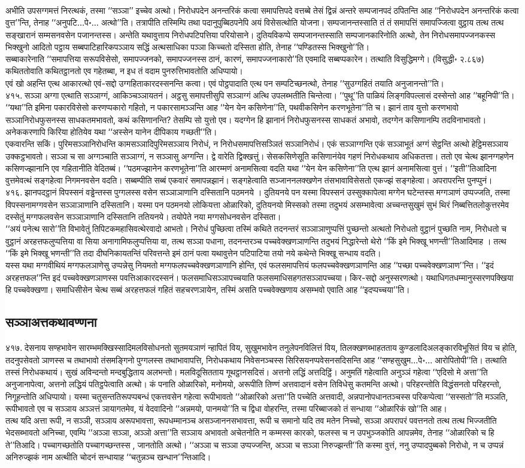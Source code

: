 अभीति उपसग्गमत्तं निरत्थकं, तस्मा ‘‘सञ्ञा’’ इच्चेव अत्थो। निरोधपदेन अनन्तरिकं कत्वा समापत्तिपदे वत्तब्बे तेसं द्विन्नं अन्तरे सम्पजानपदं ठपितन्ति आह ‘‘निरोधपदेन अनन्तरिकं कत्वा वुत्त’’न्ति, तेनाह ‘‘अनुपटि…पे॰… अत्थो’’ति। तत्रापीति तस्मिम्पि तथा पदानुपुब्बिठपनेपि अयं विसेसत्थोति योजना। सम्पजानन्तस्साति तं तं समापत्तिं समापज्जित्वा वुट्ठाय तत्थ तत्थ सङ्खारानं सम्मसनवसेन पजानन्तस्स। अन्तेति यथावुत्ताय निरोधपटिपत्तिया परियोसाने। दुतियविकप्पे सम्पजानन्तस्साति सम्पजानकारिनोति अत्थो, तेन निरोधसमापज्जनकस्स भिक्खुनो आदितो पट्ठाय सब्बपाटिहारिकपञ्ञाय सद्धिं अत्थसाधिका पञ्ञा किच्चतो दस्सिता होति, तेनाह ‘‘पण्डितस्स भिक्खुनो’’ति।  
सब्बाकारेनाति ‘‘समापत्तिया सरूपविसेसो, समापज्जनको, समापज्जनस्स ठानं, कारणं, समापज्जनाकारो’’ति एवमादि सब्बप्पकारेन। तत्थाति विसुद्धिमग्गे। (विसुद्धी॰ २.८६७) कथिततोवाति कथितट्ठानतो एव गहेतब्बा, न इध तं वदाम पुनरुत्तिभावतोति अधिप्पायो।  
एवं खो अहन्ति एत्थ आकारत्थो एवं-सद्दो उग्गहिताकारदस्सनन्ति कत्वा। एवं पोट्ठपादाति एत्थ पन सम्पटिच्छनत्थो, तेनाह ‘‘सुउग्गहितं तयाति अनुजानन्तो’’ति।  
४१५. सञ्ञा अग्गा एत्थाति सञ्ञाग्गं, आकिञ्चञ्ञायतनं। अट्ठसु समापत्तीसुपि सञ्ञाग्गं अत्थि उपलब्भतीति चिन्तेत्वा। ‘‘पुथू’’ति पाळियं लिङ्गविपल्लासं दस्सेन्तो आह ‘‘बहूनिपी’’ति। ‘‘यथा’’ति इमिना पकारविसेसो करणप्पकारो गहितो, न पकारसामञ्ञन्ति आह ‘‘येन येन कसिणेना’’ति, पथवीकसिणेन करणभूतेना’’ति च। झानं ताव युत्तो करणभावो सञ्ञानिरोधफुसनस्स साधकतमभावतो, कथं कसिणानन्ति? तेसम्पि सो युत्तो एव। यदग्गेन हि झानानं निरोधफुसनस्स साधकतं अभावो, तदग्गेन कसिणानम्पि तदविनाभावतो। अनेककरणापि किरिया होतियेव यथा ‘‘अस्सेन यानेन दीपिकाय गच्छती’’ति।  
एकवारन्ति सकिं। पुरिमसञ्ञानिरोधन्ति कामसञ्ञादिपुरिमसञ्ञाय निरोधं, न निरोधसमापत्तिसञ्ञितं सञ्ञानिरोधं। एकं सञ्ञाग्गन्ति एकं सञ्ञाभूतं अग्गं सेट्ठन्ति अत्थो हेट्ठिमसञ्ञाय उक्कट्ठभावतो। सञ्ञा च सा अग्गञ्चाति सञ्ञाग्गं, न सञ्ञासु अग्गन्ति। द्वे वारेति द्विक्खत्तुं। सेसकसिणेसूति कसिणानंयेव गहणं निरोधकथाय अधिकतत्ता। ततो एव चेत्थ झानग्गहणेन कसिणज्झानानि एव गहितानीति वेदितब्बं। ‘‘पठमज्झानेन करणभूतेना’’ति आरम्मणं अनामसित्वा वदति यथा ‘‘येन येन कसिणेना’’ति एत्थ झानं अनामसित्वा वुत्तं। ‘‘इती’’तिआदिना वुत्तमेवत्थं सङ्गहेत्वा निगमनवसेन वदति। सब्बम्पीति सब्बं एकवारं समापन्नझानं। सङ्गहेत्वाति सञ्जाननलक्खणेन तंसभावाविसेसतो एकज्झं सङ्गहेत्वा। अपरापरन्ति पुनप्पुनं।  
४१६. झानपदट्ठानं विपस्सनं वड्ढेन्तस्स पुग्गलस्स वसेन सञ्ञाञाणानि दस्सितानि पठमनये । दुतियनये पन यस्मा विपस्सनं उस्सुक्कापेत्वा मग्गेन घटेन्तस्स मग्गञाणं उप्पज्जति, तस्मा विपस्सनामग्गवसेन सञ्ञाञाणानि दस्सितानि। यस्मा पन पठमनयो लोकियत्ता ओळारिको, दुतियनयो मिस्सको तस्मा तदुभयं असम्भावेत्वा अच्चन्तसुखुमं सुभं थिरं निब्बत्तितलोकुत्तरमेव दस्सेतुं मग्गफलवसेन सञ्ञाञाणानि दस्सितानि ततियनये। तयोपेते नया मग्गसोधनवसेन दस्सिता।  
‘‘अयं पनेत्थ सारो’’ति विभावेतुं तिपिटकमहासिवत्थेरवादो आभतो। निरोधं पुच्छित्वा तस्मिं कथिते तदनन्तरं सञ्ञाञाणुप्पत्तिं पुच्छन्तो अत्थतो निरोधतो वुट्ठानं पुच्छति नाम, निरोधतो च वुट्ठानं अरहत्तफलुप्पत्तिया वा सिया अनागामिफलुप्पत्तिया वा, तत्थ सञ्ञा पधाना, तदनन्तरञ्च पच्चवेक्खणञाणन्ति तदुभयं निद्धारेन्तो थेरो ‘‘किं इमे भिक्खू भणन्ती’’तिआदिमाह । तत्थ ‘‘किं इमे भिक्खू भणन्ती’’ति तदा दीघनिकायतन्तिं परिवत्तन्ते इमं ठानं पत्वा यथावुत्तेन पटिपाटिया तयो नये कथेन्ते भिक्खू सन्धाय वदति।  
यस्स यथा मग्गवीथियं मग्गफलञाणेसु उप्पन्नेसु नियमतो मग्गफलपच्चवेक्खणञाणानि होन्ति, एवं फलसमापत्तियं फलपच्चवेक्खणञाणन्ति आह ‘‘पच्छा पच्चवेक्खणञाण’’न्ति। ‘‘इदं अरहत्तफल’’न्ति इदं पच्चवेक्खणञाणस्स पवत्तिआकारदस्सनं। फलसमाधिसञ्ञापच्चयाति फलसमाधिसहगतसञ्ञापच्चया। किर-सद्दो अनुस्सरणत्थो। यथाधिगतधम्मानुस्सरणपक्खिया हि पच्चवेक्खणा। समाधिसीसेन चेत्थ सब्बं अरहत्तफलं गहितं सहचरणञायेन, तस्मिं असति पच्चवेक्खणाय असम्भवो एवाति आह ‘‘इदप्पच्चया’’ति।  


## सञ्ञाअत्तकथावण्णना

४१७. देसनाय सण्हभावेन सारम्भमक्खिस्सादिमलविसोधनतो सुतमयञाणं न्हापितं विय, सुखुमभावेन तनुलेपनविलित्तं विय, तिलक्खणब्भाहतताय कुण्डलादिअलङ्कारविभूसितं विय च होति, तदनुपसेवतो ञाणस्स च तथाभावो तंसमङ्गिनो पुग्गलस्स तथाभावापत्ति, निरोधकथाय निवेसनञ्चस्स सिरिसयनप्पवेसनसदिसन्ति आह ‘‘सण्हसुखुम…पे॰… आरोपितोपी’’ति। तत्थाति तस्सं निरोधकथायं। सुखं अविन्दन्तो मन्दबुद्धिताय अलभन्तो। मलविदूसितताय गूथट्ठानसदिसं। अत्तनो लद्धिं अत्तदिट्ठिं। अनुमतिं गहेत्वाति अनुञ्ञं गहेत्वा ‘‘एदिसो मे अत्ता’’ति अनुजानापेत्वा, अत्तनो लद्धियं पतिट्ठपेत्वाति अत्थो। कं पनाति ओळारिको, मनोमयो, अरूपीति तिण्णं अत्तवादानं वसेन तिविधेसु कतमन्ति अत्थो। परिहरन्तोति विद्धंसनतो परिहरन्तो, निगूहन्तोति अधिप्पायो। यस्मा चतुसन्ततिरूपप्पबन्धं एकत्तवसेन गहेत्वा रूपीभावतो ‘‘ओळारिको अत्ता’’ति पच्चेति अत्तवादी, अन्नपानोपधानतञ्चस्स परिकप्पेत्वा ‘‘सस्सतो’’ति मञ्ञति, रूपीभावतो एव च सञ्ञाय अञ्ञत्तं ञायागतमेव, यं वेदवादिनो ‘‘अन्नमयो, पानमयो’’ति च द्विधा वोहरन्ति, तस्मा परिब्बाजको तं सन्धाया ‘‘ओळारिकं खो’’ति आह।  
तत्थ यदि अत्ता रूपी, न सञ्ञी, सञ्ञाय अरूपभावत्ता, रूपधम्मानञ्च असञ्जाननसभावत्ता, रूपी च समानो यदि तव मतेन निच्चो, सञ्ञा अपरापरं पवत्तनतो तत्थ तत्थ भिज्जतीति भेदसब्भावतो अनिच्चा, एवम्पि ‘‘अञ्ञा सञ्ञा, अञ्ञो अत्ता’’ति सञ्ञाय अभावतो अचेतनोति न कम्मस्स कारको, फलस्स च न उपभुञ्जकोति आपन्नमेव, तेनाह ‘‘ओळारिको च हि ते’’तिआदि। पच्चागच्छतोति पच्चागच्छन्तस्स , जानतोति अत्थो। ‘‘अञ्ञा च सञ्ञा उप्पज्जन्ति, अञ्ञा च सञ्ञा निरुज्झन्ती’’ति कस्मा वुत्तं, ननु उप्पादपुब्बको निरोधो, न च उप्पन्नं अनिरुज्झकं नाम अत्थीति चोदनं सन्धायाह ‘‘चतुन्नञ्च खन्धान’’न्तिआदि।  